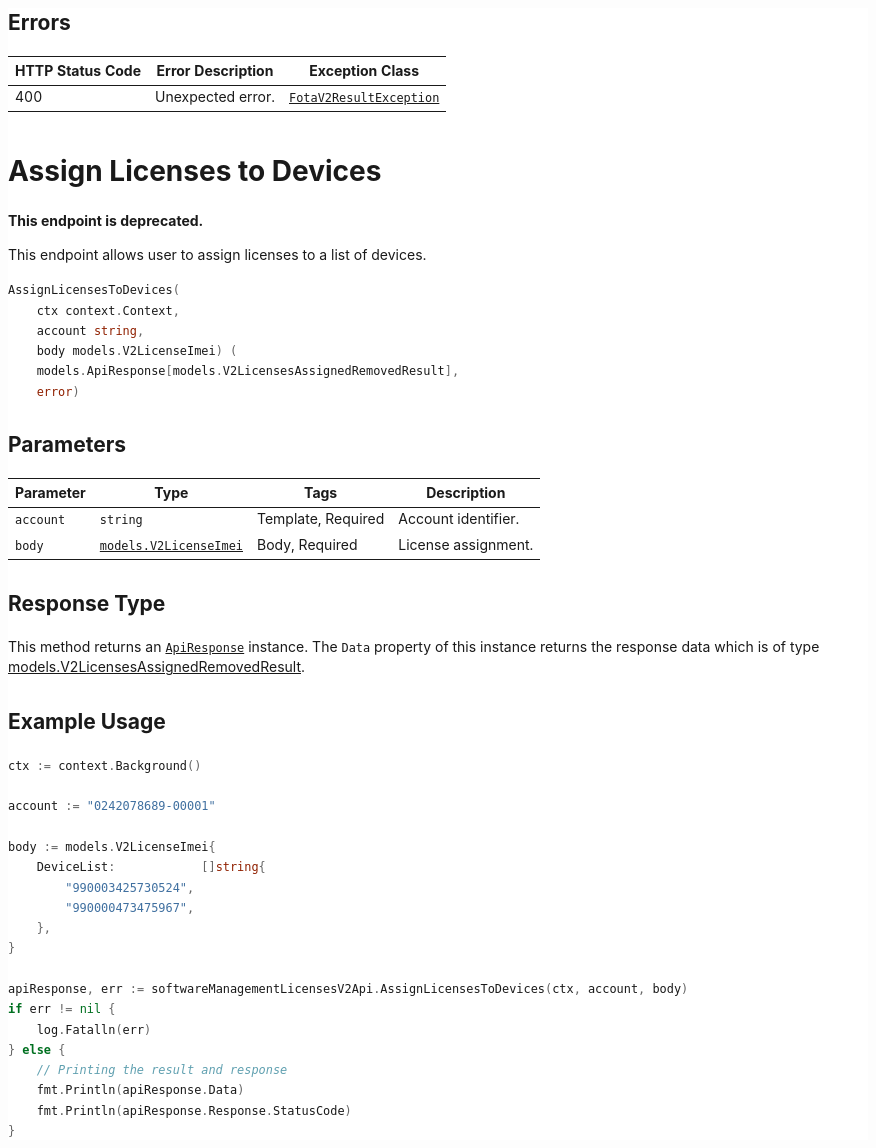 ## Errors

| HTTP Status Code | Error Description | Exception Class |
|  --- | --- | --- |
| 400 | Unexpected error. | [`FotaV2ResultException`](../../doc/models/fota-v2-result-exception.md) |


# Assign Licenses to Devices

**This endpoint is deprecated.**

This endpoint allows user to assign licenses to a list of devices.

```go
AssignLicensesToDevices(
    ctx context.Context,
    account string,
    body models.V2LicenseImei) (
    models.ApiResponse[models.V2LicensesAssignedRemovedResult],
    error)
```

## Parameters

| Parameter | Type | Tags | Description |
|  --- | --- | --- | --- |
| `account` | `string` | Template, Required | Account identifier. |
| `body` | [`models.V2LicenseImei`](../../doc/models/v2-license-imei.md) | Body, Required | License assignment. |

## Response Type

This method returns an [`ApiResponse`](../../doc/api-response.md) instance. The `Data` property of this instance returns the response data which is of type [models.V2LicensesAssignedRemovedResult](../../doc/models/v2-licenses-assigned-removed-result.md).

## Example Usage

```go
ctx := context.Background()

account := "0242078689-00001"

body := models.V2LicenseImei{
    DeviceList:            []string{
        "990003425730524",
        "990000473475967",
    },
}

apiResponse, err := softwareManagementLicensesV2Api.AssignLicensesToDevices(ctx, account, body)
if err != nil {
    log.Fatalln(err)
} else {
    // Printing the result and response
    fmt.Println(apiResponse.Data)
    fmt.Println(apiResponse.Response.StatusCode)
}
```
